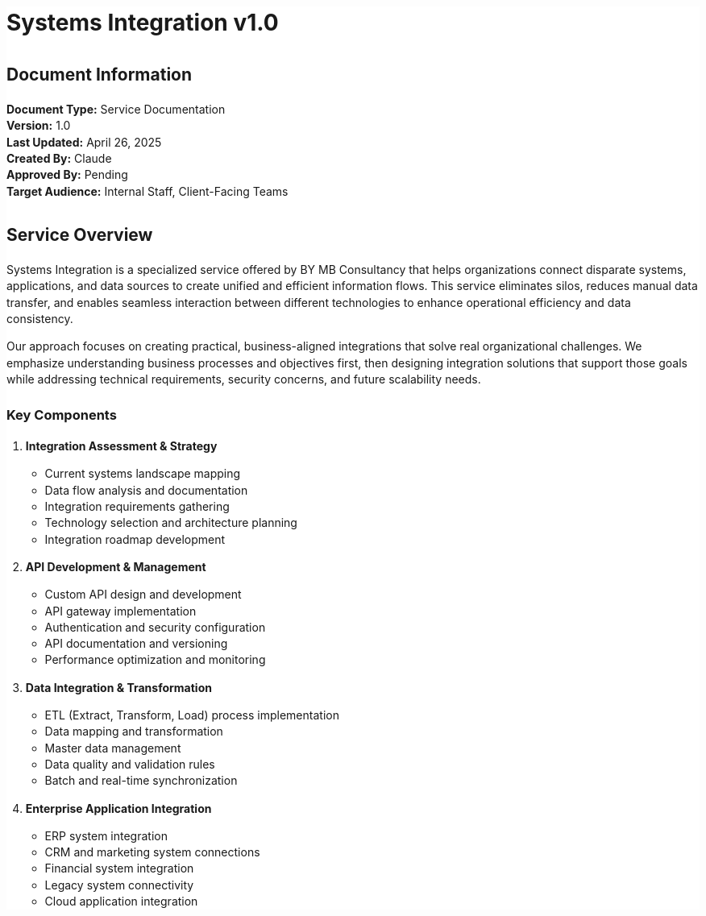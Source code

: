 # Systems Integration v1.0

## Document Information
**Document Type:** Service Documentation  
**Version:** 1.0  
**Last Updated:** April 26, 2025  
**Created By:** Claude  
**Approved By:** Pending  
**Target Audience:** Internal Staff, Client-Facing Teams

## Service Overview

Systems Integration is a specialized service offered by BY MB Consultancy that helps organizations connect disparate systems, applications, and data sources to create unified and efficient information flows. This service eliminates silos, reduces manual data transfer, and enables seamless interaction between different technologies to enhance operational efficiency and data consistency.

Our approach focuses on creating practical, business-aligned integrations that solve real organizational challenges. We emphasize understanding business processes and objectives first, then designing integration solutions that support those goals while addressing technical requirements, security concerns, and future scalability needs.

### Key Components

1. **Integration Assessment & Strategy**
   - Current systems landscape mapping
   - Data flow analysis and documentation
   - Integration requirements gathering
   - Technology selection and architecture planning
   - Integration roadmap development

2. **API Development & Management**
   - Custom API design and development
   - API gateway implementation
   - Authentication and security configuration
   - API documentation and versioning
   - Performance optimization and monitoring

3. **Data Integration & Transformation**
   - ETL (Extract, Transform, Load) process implementation
   - Data mapping and transformation
   - Master data management
   - Data quality and validation rules
   - Batch and real-time synchronization

4. **Enterprise Application Integration**
   - ERP system integration
   - CRM and marketing system connections
   - Financial system integration
   - Legacy system connectivity
   - Cloud application integration
